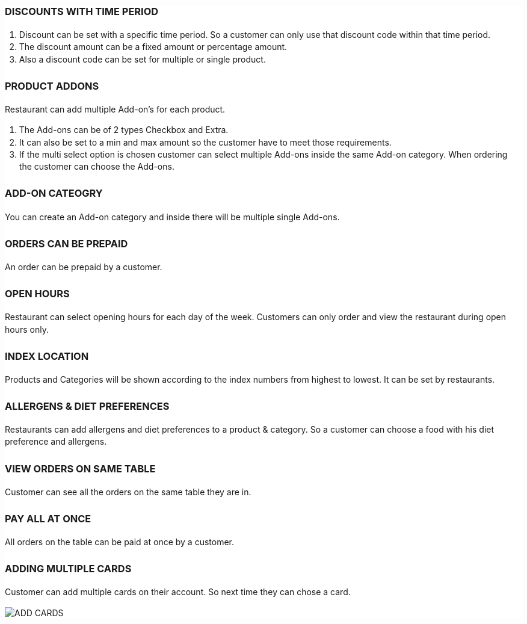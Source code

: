 ### DISCOUNTS WITH TIME PERIOD

1.	Discount can be set with a specific time period. So a customer can only use that discount code within that time period. 
2.	The discount amount can be a fixed amount or percentage amount. 
3.	Also a discount code can be set for multiple or single product.

### PRODUCT ADDONS

Restaurant can add multiple Add-on’s for each product. 
1.	The Add-ons can be of 2 types Checkbox and Extra. 
2.	It can also be set to a min and max amount so the customer have to meet those requirements. 
3.	If the multi select option is chosen customer can select multiple Add-ons inside the same Add-on category.
When ordering the customer can choose the Add-ons.

### ADD-ON CATEOGRY

You can create an Add-on category and inside there will be multiple single Add-ons.

### ORDERS CAN BE PREPAID

An order can be prepaid by a customer.

### OPEN HOURS

Restaurant can select opening hours for each day of the week. Customers can only order and view the restaurant during open hours only.

### INDEX LOCATION

Products and Categories will be shown according to the index numbers from highest to lowest. It can be set by restaurants.

### ALLERGENS & DIET PREFERENCES

Restaurants can add allergens and diet preferences to a product & category. So a customer can choose a food with his diet preference and allergens.

### VIEW ORDERS ON SAME TABLE

Customer can see all the orders on the same table they are in.

### PAY ALL AT ONCE

All orders on the table can be paid at once by a customer.

### ADDING MULTIPLE CARDS

Customer can add multiple cards on their account. So next time they can chose a card.

![ADD CARDS](/addCard.png)
